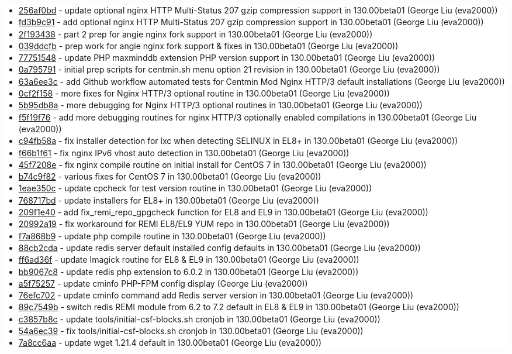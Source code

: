 * [256af0bd](https://github.com/centminmod/centminmod/commit/256af0bd0cef139426b3b806f37558d1edbc59b6) - update optional nginx HTTP Multi-Status 207 gzip compression support in 130.00beta01 (George Liu (eva2000))
* [fd3b9c91](https://github.com/centminmod/centminmod/commit/fd3b9c911b31fe73d9495c621ee5f456cd6c65d2) - add optional nginx HTTP Multi-Status 207 gzip compression support in 130.00beta01 (George Liu (eva2000))
* [2f193438](https://github.com/centminmod/centminmod/commit/2f193438561864f0d5a1b1d23f733aa2721e8d07) - part 2 prep for angie nginx fork support in 130.00beta01 (George Liu (eva2000))
* [039ddcfb](https://github.com/centminmod/centminmod/commit/039ddcfbd702b421aae6288cfb9737e9ac266bac) - prep work for angie nginx fork support & fixes in 130.00beta01 (George Liu (eva2000))
* [77751548](https://github.com/centminmod/centminmod/commit/777515483161aff375b98e61bd3a7078f18baae5) - update PHP maxminddb extension PHP version support in 130.00beta01 (George Liu (eva2000))
* [0a795791](https://github.com/centminmod/centminmod/commit/0a7957910340f442b3657b50c9b3d8a625c3cc9d) - initial prep scripts for centmin.sh menu option 21 revision in 130.00beta01 (George Liu (eva2000))
* [63a6ee3c](https://github.com/centminmod/centminmod/commit/63a6ee3cf942c3f42591b60c09a17e16d59dbf77) - add Github workflow automated tests for Centmin Mod Nginx HTTP/3 default installations (George Liu (eva2000))
* [0cf2f158](https://github.com/centminmod/centminmod/commit/0cf2f1581d4430682c689f289f2fcfe728897fee) - more fixes for Nginx HTTP/3 optional routine in 130.00beta01 (George Liu (eva2000))
* [5b95db8a](https://github.com/centminmod/centminmod/commit/5b95db8afac31c0645a3e49b4d659e3aff3f10f3) - more debugging for Nginx HTTP/3 optional routines in 130.00beta01 (George Liu (eva2000))
* [f5f19f76](https://github.com/centminmod/centminmod/commit/f5f19f76946d143f9f123f9fd76c4d06dd029849) - add more debugging routines for nginx HTTP/3 optionally enabled compilations in 130.00beta01 (George Liu (eva2000))
* [c94fb58a](https://github.com/centminmod/centminmod/commit/c94fb58a361b11e86c707a787801f9e7cb629c52) - fix installer detection for lxc when detecting SELINUX in EL8+ in 130.00beta01 (George Liu (eva2000))
* [f66b1f61](https://github.com/centminmod/centminmod/commit/f66b1f616a17e241292bbd0e2e7d15743d24e373) - fix nginx IPv6 vhost auto detection in 130.00beta01 (George Liu (eva2000))
* [45f7208e](https://github.com/centminmod/centminmod/commit/45f7208e4b23acea163b5d275150eeea13818f4b) - fix nginx compile routine on initial install for CentOS 7 in 130.00beta01 (George Liu (eva2000))
* [b74c9f82](https://github.com/centminmod/centminmod/commit/b74c9f8272fecaabb7e0bf2d6f0084d9cdd3333d) - various fixes for CentOS 7 in 130.00beta01 (George Liu (eva2000))
* [1eae350c](https://github.com/centminmod/centminmod/commit/1eae350c1d288f532cd3ecf485d5f20ab0b474a1) - update cpcheck for test version routine in 130.00beta01 (George Liu (eva2000))
* [768717bd](https://github.com/centminmod/centminmod/commit/768717bd4ebfdc8a8870ab9d80f8f2fc940c7ed2) - update installers for EL8+ in 130.00beta01 (George Liu (eva2000))
* [209f1e40](https://github.com/centminmod/centminmod/commit/209f1e40434a7c9f7f36e1af91442a4fd707f23e) - add fix_remi_repo_gpgcheck function for EL8 and EL9 in 130.00beta01 (George Liu (eva2000))
* [20992a19](https://github.com/centminmod/centminmod/commit/20992a19f9637a4fefdf9204795da9e6cb30b483) - fix workaround for REMI EL8/EL9 YUM repo in 130.00beta01 (George Liu (eva2000))
* [f7a868b9](https://github.com/centminmod/centminmod/commit/f7a868b9a6fc51956354d846694ac21a5bd94a81) - update php compile routine in 130.00beta01 (George Liu (eva2000))
* [88cb2cda](https://github.com/centminmod/centminmod/commit/88cb2cda5a9e7df1cbd509ed67795466963d128f) - update redis server default installed config defaults in 130.00beta01 (George Liu (eva2000))
* [ff6ad36f](https://github.com/centminmod/centminmod/commit/ff6ad36f47b762b7d23670c81293489025a518b2) - update Imagick routine for EL8 & EL9 in 130.00beta01 (George Liu (eva2000))
* [bb9067c8](https://github.com/centminmod/centminmod/commit/bb9067c8b017ca4c980137be9d4705e5e5745dc4) - update redis php extension to 6.0.2 in 130.00beta01 (George Liu (eva2000))
* [a5f75257](https://github.com/centminmod/centminmod/commit/a5f75257858aec538e173de54908133b1e0c1ea7) - update cminfo PHP-FPM config display (George Liu (eva2000))
* [76efc702](https://github.com/centminmod/centminmod/commit/76efc702867b23970476c5ccfa57d1f465e780a8) - update cminfo command add Redis server version in 130.00beta01 (George Liu (eva2000))
* [89c7549b](https://github.com/centminmod/centminmod/commit/89c7549b105c2cd2f0e28bec44d33c1d61629838) - switch redis REMI module from 6.2 to 7.2 default in EL8 & EL9 in 130.00beta01 (George Liu (eva2000))
* [c3857b8c](https://github.com/centminmod/centminmod/commit/c3857b8c32a1017460e9592398bed1f893a5fdff) - update tools/initial-csf-blocks.sh cronjob in 130.00beta01 (George Liu (eva2000))
* [54a6ec39](https://github.com/centminmod/centminmod/commit/54a6ec391a24030bb5cd1212c64a4ae7fa4d1c52) - fix tools/initial-csf-blocks.sh cronjob in 130.00beta01 (George Liu (eva2000))
* [7a8cc6aa](https://github.com/centminmod/centminmod/commit/7a8cc6aa9f95ece8c4197d82f249c73520008ad0) - update wget 1.21.4 default in 130.00beta01 (George Liu (eva2000))